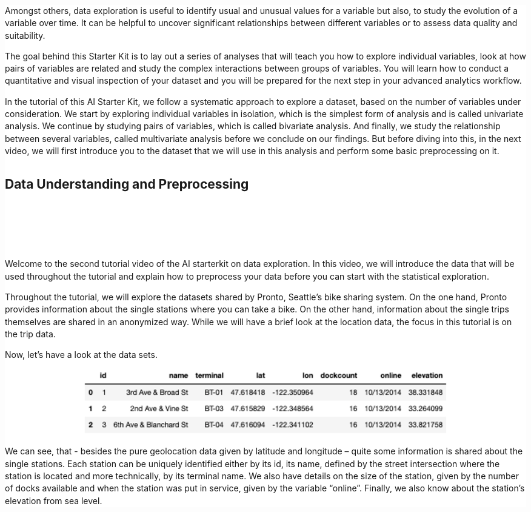 Amongst others, data exploration is useful to identify usual and unusual values for a variable but also, to study the evolution of a variable over time. It can be helpful to uncover significant relationships between different variables or to assess data quality and suitability.

The goal behind this Starter Kit is to lay out a series of analyses that will teach you how to explore individual variables, look at how pairs of variables are related and study the complex interactions between groups of variables. You will learn how to conduct a quantitative and visual inspection of your dataset and you will be prepared for the next step in your advanced analytics workflow.


In the tutorial of this AI Starter Kit, we follow a systematic approach to explore a dataset, based on the number of variables under consideration. We start by exploring individual variables in isolation, which is the simplest form of analysis and is called univariate analysis. We continue by studying pairs of variables, which is called bivariate analysis. And finally, we study the relationship between several variables, called multivariate analysis before we conclude on our findings. But before diving into this, in the next video, we will first introduce you to the dataset that we will use in this analysis and perform some basic preprocessing on it.


## Data Understanding and Preprocessing
<br/>
<p align="center"><iframe src="https://player.vimeo.com/video/612908323?h=0c0a067202&color=e700ef" width="640" height="360" frameborder="0" allow="autoplay; fullscreen; picture-in-picture" allowfullscreen></iframe>
<br/></p>
<br/>
Welcome to the second tutorial video of the AI starterkit on data exploration. In this video, we will introduce the data that will be used throughout the tutorial and explain how to preprocess your data before you can start with the statistical exploration.

Throughout the tutorial, we will explore the datasets shared by Pronto, Seattle’s bike sharing system. On the one hand, Pronto provides information about the single stations where you can take a bike. On the other hand, information about the single trips themselves are shared in an anonymized way. While we will have a brief look at the location data, the focus in this tutorial is on the trip data.

Now, let’s have a look at the data sets.

<center><img src="src/assets/DE_figure1.png" width="600" class="center" /></center>

We can see, that - besides the pure geolocation data given by latitude and longitude – quite some information is shared about the single stations. Each station can be uniquely identified either by its id, its name, defined by the street intersection where the station is located and more technically, by its terminal name. We also have details on the size of the station, given by the number of docks available and when the station was put in service, given by the variable “online”. Finally, we also know about the station’s elevation from sea level.
